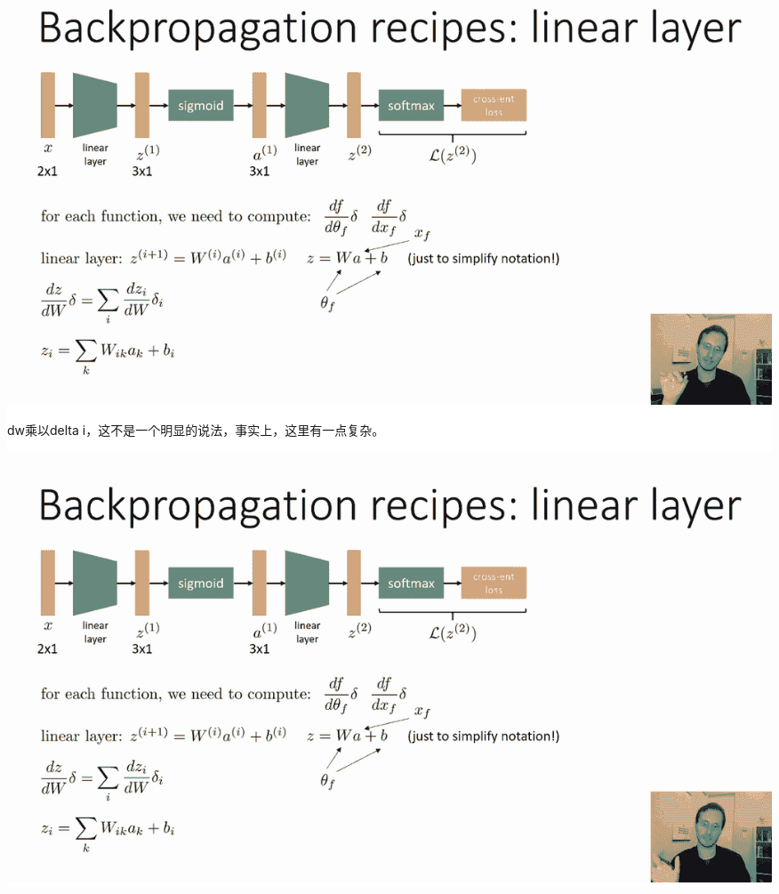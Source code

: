![](img/ed3ba4a474c0b75c86ce3721ca627218_84.png)

dw乘以delta i，这不是一个明显的说法，事实上，这里有一点复杂。

![](img/ed3ba4a474c0b75c86ce3721ca627218_86.png)
